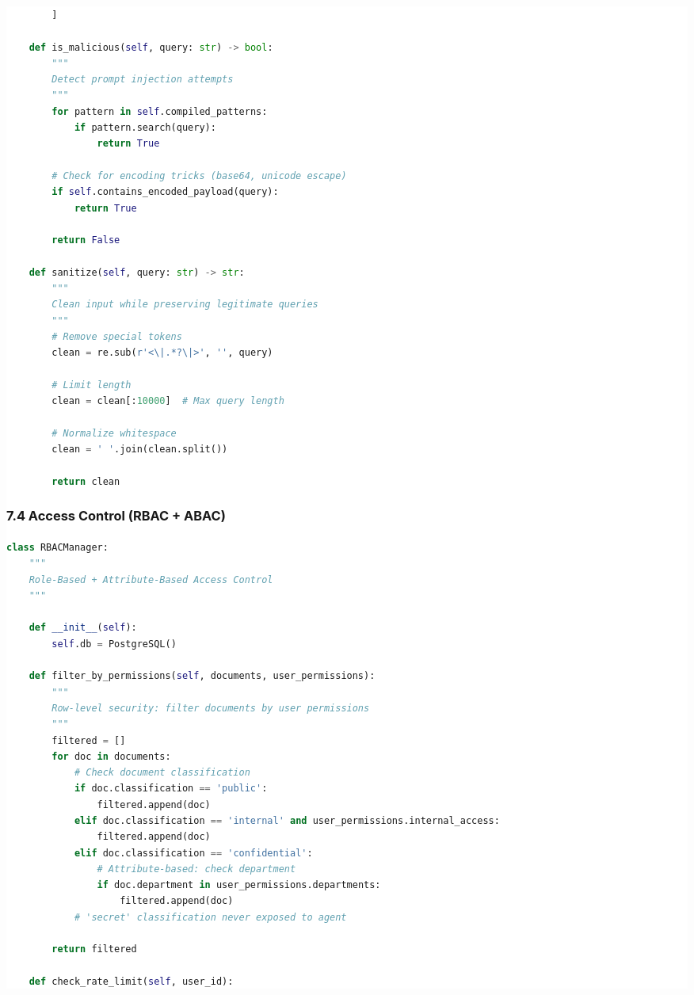 ```python
        ]

    def is_malicious(self, query: str) -> bool:
        """
        Detect prompt injection attempts
        """
        for pattern in self.compiled_patterns:
            if pattern.search(query):
                return True

        # Check for encoding tricks (base64, unicode escape)
        if self.contains_encoded_payload(query):
            return True

        return False

    def sanitize(self, query: str) -> str:
        """
        Clean input while preserving legitimate queries
        """
        # Remove special tokens
        clean = re.sub(r'<\|.*?\|>', '', query)

        # Limit length
        clean = clean[:10000]  # Max query length

        # Normalize whitespace
        clean = ' '.join(clean.split())

        return clean
```

### 7.4 Access Control (RBAC + ABAC)

```python
class RBACManager:
    """
    Role-Based + Attribute-Based Access Control
    """

    def __init__(self):
        self.db = PostgreSQL()

    def filter_by_permissions(self, documents, user_permissions):
        """
        Row-level security: filter documents by user permissions
        """
        filtered = []
        for doc in documents:
            # Check document classification
            if doc.classification == 'public':
                filtered.append(doc)
            elif doc.classification == 'internal' and user_permissions.internal_access:
                filtered.append(doc)
            elif doc.classification == 'confidential':
                # Attribute-based: check department
                if doc.department in user_permissions.departments:
                    filtered.append(doc)
            # 'secret' classification never exposed to agent

        return filtered

    def check_rate_limit(self, user_id):
```
